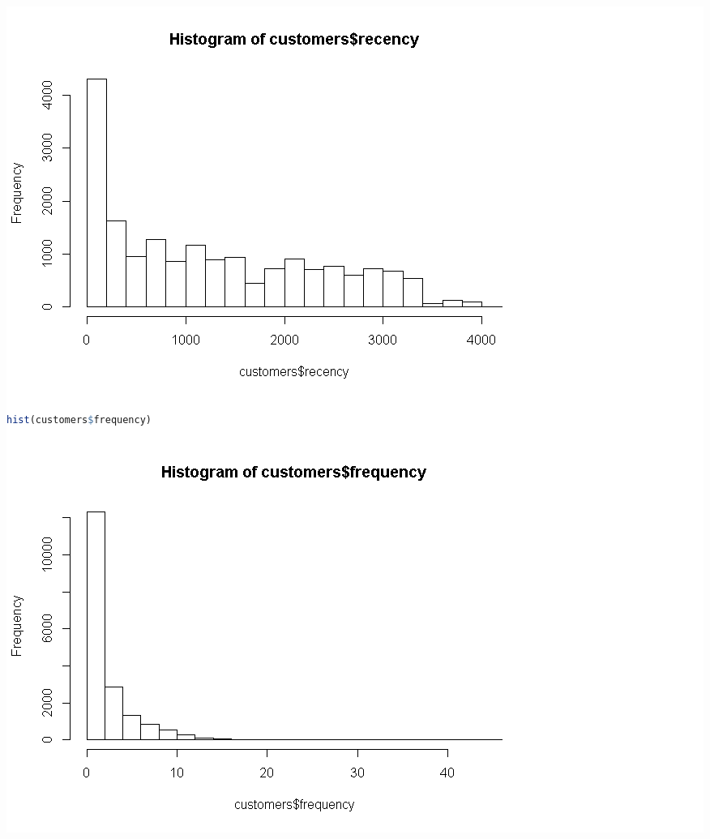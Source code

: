 ![](module_01_files/figure-markdown_github/unnamed-chunk-8-1.png)

``` r
hist(customers$frequency)
```

![](module_01_files/figure-markdown_github/unnamed-chunk-8-2.png)
